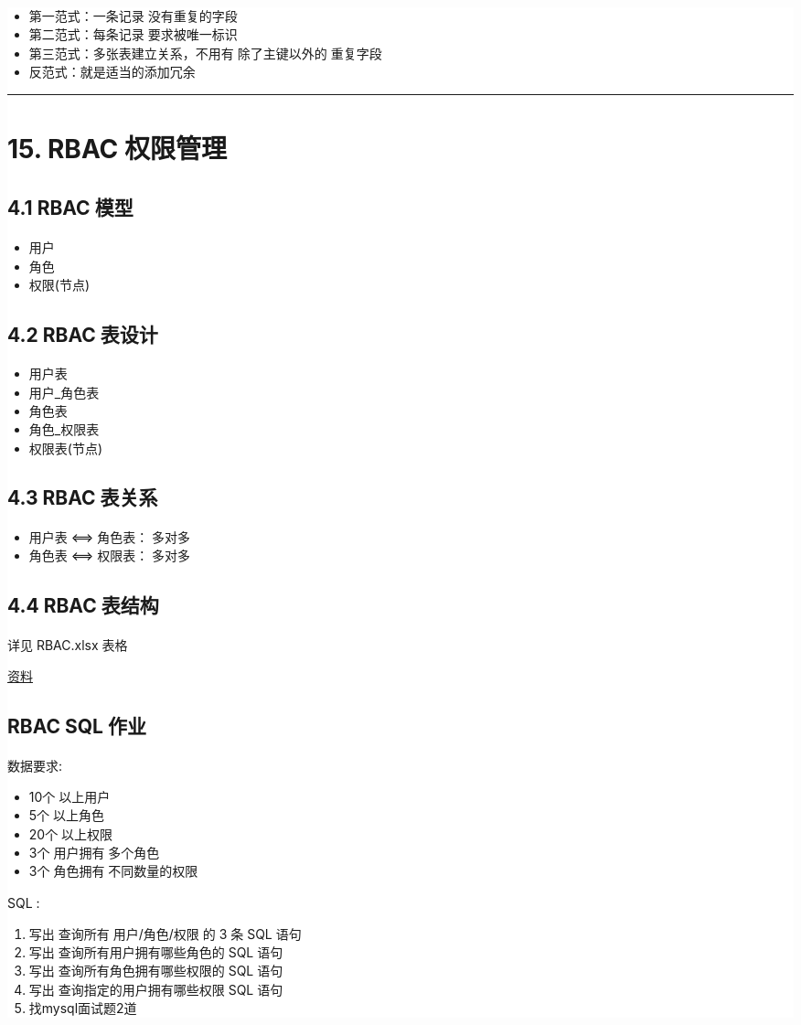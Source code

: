 - 第一范式：一条记录 没有重复的字段
- 第二范式：每条记录 要求被唯一标识
- 第三范式：多张表建立关系，不用有 除了主键以外的 重复字段
- 反范式：就是适当的添加冗余

----

# 15. RBAC 权限管理

## 4.1 RBAC 模型

- 用户
- 角色
- 权限(节点)

## 4.2 RBAC 表设计

- 用户表
- 用户_角色表
- 角色表
- 角色_权限表
- 权限表(节点)

## 4.3 RBAC 表关系

- 用户表  <==>  角色表： 多对多
- 角色表  <==>  权限表： 多对多

## 4.4 RBAC 表结构

详见 RBAC.xlsx  表格

[资料](https://www.cnblogs.com/aoxueshou/p/10115359.html)

## RBAC SQL 作业

数据要求:

- 10个 以上用户
- 5个 以上角色
- 20个 以上权限
- 3个 用户拥有 多个角色
- 3个 角色拥有 不同数量的权限

SQL :

1. 写出 查询所有 用户/角色/权限 的 3 条 SQL 语句
2. 写出 查询所有用户拥有哪些角色的 SQL 语句
3. 写出 查询所有角色拥有哪些权限的 SQL 语句
4. 写出 查询指定的用户拥有哪些权限 SQL 语句
5. 找mysql面试题2道
